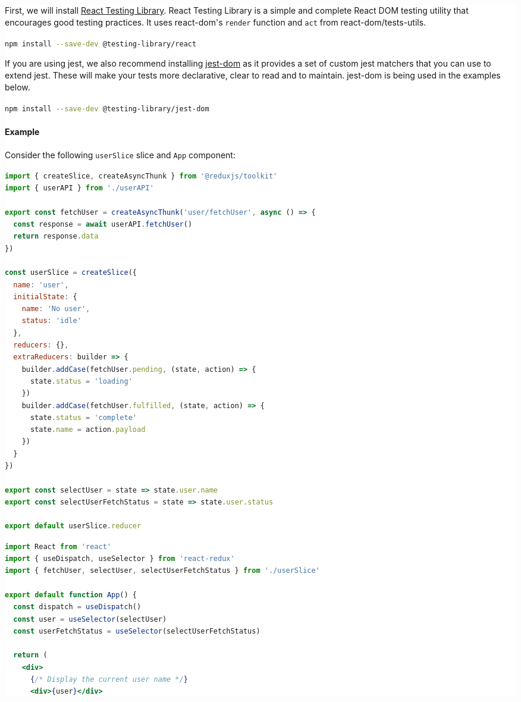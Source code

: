 First, we will install [React Testing Library](https://testing-library.com/docs/react-testing-library/intro). React Testing Library is a simple and complete React DOM testing utility that encourages good testing practices. It uses react-dom's `render` function and `act` from react-dom/tests-utils.

```sh
npm install --save-dev @testing-library/react
```

If you are using jest, we also recommend installing [jest-dom](https://github.com/testing-library/jest-dom) as it provides a set of custom jest matchers that you can use to extend jest. These will make your tests more declarative, clear to read and to maintain. jest-dom is being used in the examples below.

```sh
npm install --save-dev @testing-library/jest-dom
```

#### Example

Consider the following `userSlice` slice and `App` component:

```js
import { createSlice, createAsyncThunk } from '@reduxjs/toolkit'
import { userAPI } from './userAPI'

export const fetchUser = createAsyncThunk('user/fetchUser', async () => {
  const response = await userAPI.fetchUser()
  return response.data
})

const userSlice = createSlice({
  name: 'user',
  initialState: {
    name: 'No user',
    status: 'idle'
  },
  reducers: {},
  extraReducers: builder => {
    builder.addCase(fetchUser.pending, (state, action) => {
      state.status = 'loading'
    })
    builder.addCase(fetchUser.fulfilled, (state, action) => {
      state.status = 'complete'
      state.name = action.payload
    })
  }
})

export const selectUser = state => state.user.name
export const selectUserFetchStatus = state => state.user.status

export default userSlice.reducer
```

```jsx
import React from 'react'
import { useDispatch, useSelector } from 'react-redux'
import { fetchUser, selectUser, selectUserFetchStatus } from './userSlice'

export default function App() {
  const dispatch = useDispatch()
  const user = useSelector(selectUser)
  const userFetchStatus = useSelector(selectUserFetchStatus)

  return (
    <div>
      {/* Display the current user name */}
      <div>{user}</div>
```